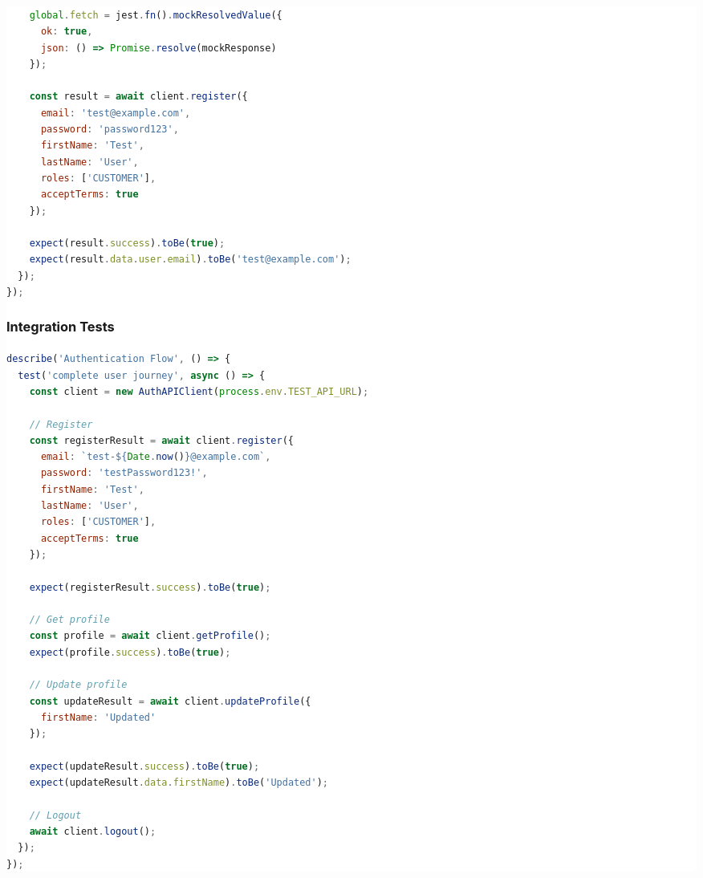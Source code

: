 ```javascript
    global.fetch = jest.fn().mockResolvedValue({
      ok: true,
      json: () => Promise.resolve(mockResponse)
    });
    
    const result = await client.register({
      email: 'test@example.com',
      password: 'password123',
      firstName: 'Test',
      lastName: 'User',
      roles: ['CUSTOMER'],
      acceptTerms: true
    });
    
    expect(result.success).toBe(true);
    expect(result.data.user.email).toBe('test@example.com');
  });
});
```

### Integration Tests

```javascript
describe('Authentication Flow', () => {
  test('complete user journey', async () => {
    const client = new AuthAPIClient(process.env.TEST_API_URL);
    
    // Register
    const registerResult = await client.register({
      email: `test-${Date.now()}@example.com`,
      password: 'testPassword123!',
      firstName: 'Test',
      lastName: 'User',
      roles: ['CUSTOMER'],
      acceptTerms: true
    });
    
    expect(registerResult.success).toBe(true);
    
    // Get profile
    const profile = await client.getProfile();
    expect(profile.success).toBe(true);
    
    // Update profile
    const updateResult = await client.updateProfile({
      firstName: 'Updated'
    });
    
    expect(updateResult.success).toBe(true);
    expect(updateResult.data.firstName).toBe('Updated');
    
    // Logout
    await client.logout();
  });
});
```
